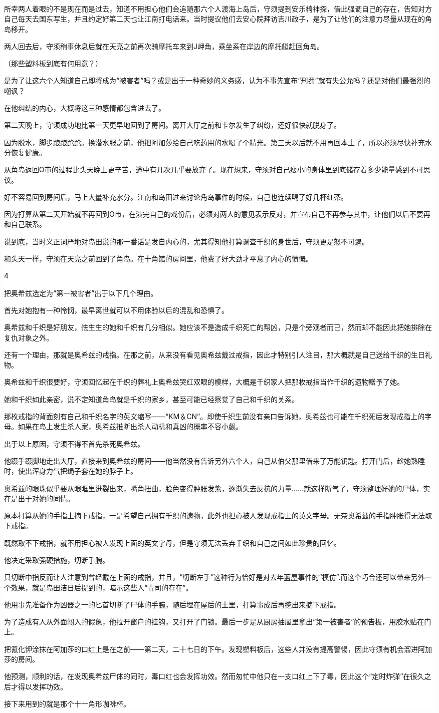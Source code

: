 所幸两人着眼的不是现在而是过去，知道不用担心他们会追随那六个人渡海上岛后，守须提到安乐椅神探，借此强调自己的存在，告知对方自己每天去国东写生，并且约定好第二天也让江南打电话来。当时提议他们去安心院拜访吉川政子，是为了让他们的注意力尽量从现在的角岛移开。

两人回去后，守须稍事休息后就在天亮之前再次骑摩托车来到J岬角，乘坐系在岸边的摩托艇赶回角岛。

（那些塑料板到底有何用意？）

是为了让这六个人知道自己即将成为“被害者”吗？或是出于一种奇妙的义务感，认为不事先宣布“刑罚”就有失公允吗？还是对他们最强烈的嘲讽？

在他纠结的内心，大概将这三种感情都包含进去了。

第二天晚上，守须成功地比第一天更早地回到了房间。离开大厅之前和卡尔发生了纠纷，还好很快就脱身了。

因为脱水，脚步踉踉跄跄。换潜水服之前，他把阿加莎给自己吃药用的水喝了个精光。第三天以后就不用再回本土了，所以必须尽快补充水分恢复健康。

从角岛返回O市的过程比头天晚上更辛苦，途中有几次几乎要放弃了。现在想来，守须对自己瘦小的身体里到底储存着多少能量感到不可思议。

好不容易回到房间后，马上大量补充水分。江南和岛田过来讨论角岛事件的时候，自己也连续喝了好几杯红茶。

因为打算从第二天开始就不再回到O市，在演完自己的戏份后，必须对两人的意见表示反对，并宣布自己不再参与其中，让他们以后不要再和自己联系。

说到底，当时义正词严地对岛田说的那一番话是发自内心的，尤其得知他打算调查千织的身世后，守须更是怒不可遏。

和头天一样，守须在天亮之前回到了角岛。在十角馆的房间里，他费了好大劲才平息了内心的愤慨。

4

把奥希兹选定为“第一被害者”出于以下几个理由。

首先对她抱有一种怜悯，最早离世就可以不用体验以后的混乱和恐惧了。

奥希兹和千织是好朋友，怯生生的她和千织有几分相似。她应该不是造成千织死亡的帮凶，只是个旁观者而已，然而却不能因此把她排除在复仇对象之外。

还有一个理由，那就是奥希兹的戒指。在那之前，从来没有看见奥希兹戴过戒指，因此才特别引人注目，那大概就是自己送给千织的生日礼物。

奥希兹和千织很要好，守须回忆起在千织的葬礼上奥希兹哭红双眼的模样，大概是千织家人把那枚戒指当作千织的遗物赠予了她。

她和千织如此亲密，说不定知道角岛就是千织的家乡，甚至可能已经察觉了自己和千织的关系。

那枚戒指的背面刻有自己和千织名字的英文缩写——“KM＆CN”。即使千织生前没有亲口告诉她，奥希兹也可能在千织死后发现戒指上的字母。如果在岛上发生杀人案，奥希兹推断出杀人动机和真凶的概率不容小觑。

出于以上原因，守须不得不首先杀死奥希兹。

他蹑手蹑脚地走出大厅，直接来到奥希兹的房间——他当然没有告诉另外六个人，自己从伯父那里借来了万能钥匙。打开门后，趁她熟睡时，使出浑身力气把绳子套在她的脖子上。

奥希兹的眼珠似乎要从眼眶里迸裂出来，嘴角扭曲，脸色变得肿胀发紫，逐渐失去反抗的力量……就这样断气了，守须整理好她的尸体，实在是出于对她的同情。

原本打算从她的手指上摘下戒指，一是希望自己拥有千织的遗物，此外也担心被人发现戒指上的英文字母。无奈奥希兹的手指肿胀得无法取下戒指。

既然取不下戒指，就不用担心被人发现上面的英文字母，但是守须无法丢弃千织和自己之间如此珍贵的回忆。

他决定采取强硬措施，切断手腕。

只切断中指反而让人注意到曾经戴在上面的戒指，并且，“切断左手”这种行为恰好是对去年蓝屋事件的“模仿”.而这个巧合还可以带来另外一个效果，就是岛田洁日后提到的，暗示这些人“青司的存在”。

他用事先准备作为凶器之一的匕首切断了尸体的手腕，随后埋在屋后的土里，打算事成后再挖出来摘下戒指。

为了造成有人从外面闯入的假象，他拉开窗户的挂钩，又打开了门锁。最后一步是从厨房抽屉里拿出“第一被害者”的预告板，用胶水贴在门上。

把氰化钾涂抹在阿加莎的口红上是在之前——第二天，二十七日的下午。发现塑料板后，这些人并没有提高警惕，因此守须有机会溜进阿加莎的房间。

他预测，顺利的话，在发现奥希兹尸体的同时，毒口红也会发挥功效。然而匆忙中他只在一支口红上下了毒，因此这个“定时炸弹”在很久之后才得以发挥功效。

接下来用到的就是那个十一角形咖啡杯。
